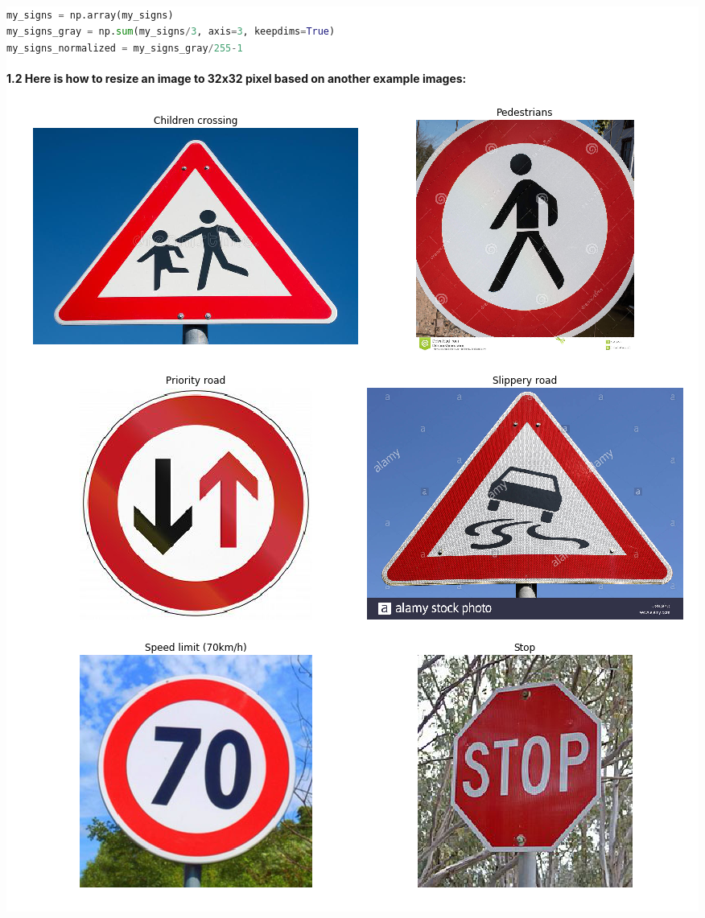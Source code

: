 
```python
my_signs = np.array(my_signs)
my_signs_gray = np.sum(my_signs/3, axis=3, keepdims=True)
my_signs_normalized = my_signs_gray/255-1
```

#### 1.2 Here is how to resize an image to 32x32 pixel based on another example images:

![random_German_traffic_sign_1](./random_german_sign_1.png)
